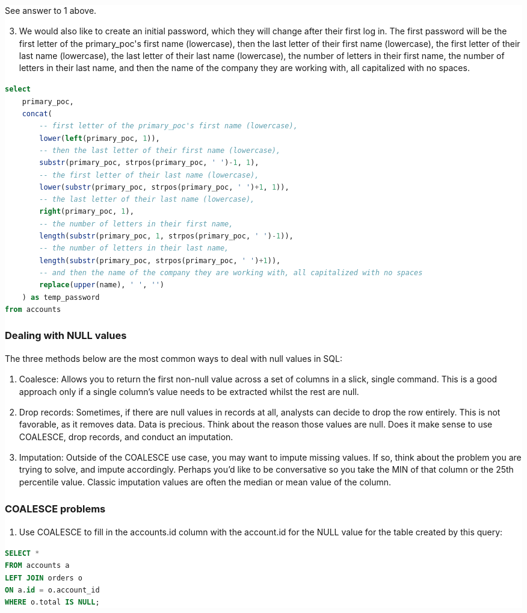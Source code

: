 See answer to 1 above.

3. We would also like to create an initial password, which they will change after their first log in. The first password will be the first letter of the primary_poc's first name (lowercase), then the last letter of their first name (lowercase), the first letter of their last name (lowercase), the last letter of their last name (lowercase), the number of letters in their first name, the number of letters in their last name, and then the name of the company they are working with, all capitalized with no spaces.

```sql
select
	primary_poc,
	concat(
		-- first letter of the primary_poc's first name (lowercase),
		lower(left(primary_poc, 1)),
		-- then the last letter of their first name (lowercase), 
		substr(primary_poc, strpos(primary_poc, ' ')-1, 1),
		-- the first letter of their last name (lowercase),
		lower(substr(primary_poc, strpos(primary_poc, ' ')+1, 1)),
		-- the last letter of their last name (lowercase), 
		right(primary_poc, 1),
		-- the number of letters in their first name, 
		length(substr(primary_poc, 1, strpos(primary_poc, ' ')-1)),
		-- the number of letters in their last name, 
		length(substr(primary_poc, strpos(primary_poc, ' ')+1)),
		-- and then the name of the company they are working with, all capitalized with no spaces
		replace(upper(name), ' ', '')
	) as temp_password
from accounts
```

### Dealing with NULL values

The three methods below are the most common ways to deal with null values in SQL:

1. Coalesce: Allows you to return the first non-null value across a set of columns in a slick, single command. This is a good approach only if a single column’s value needs to be extracted whilst the rest are null.

2. Drop records: Sometimes, if there are null values in records at all, analysts can decide to drop the row entirely. This is not favorable, as it removes data. Data is precious. Think about the reason those values are null. Does it make sense to use COALESCE, drop records, and conduct an imputation.

3. Imputation: Outside of the COALESCE use case, you may want to impute missing values. If so, think about the problem you are trying to solve, and impute accordingly. Perhaps you’d like to be conversative so you take the MIN of that column or the 25th percentile value. Classic imputation values are often the median or mean value of the column.

### COALESCE problems

1. Use COALESCE to fill in the accounts.id column with the account.id for the NULL value for the table created by this query:

```sql
SELECT *
FROM accounts a
LEFT JOIN orders o
ON a.id = o.account_id
WHERE o.total IS NULL;
```
